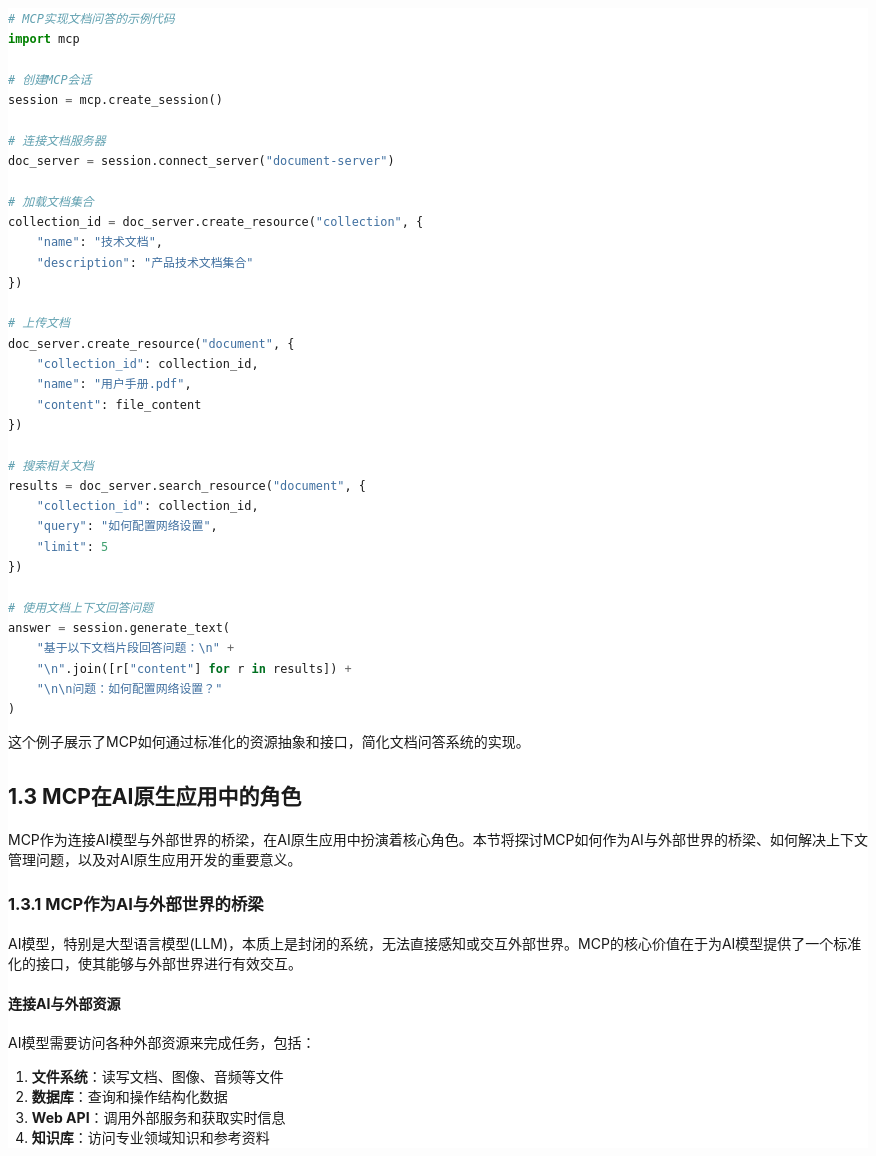 ```python
# MCP实现文档问答的示例代码
import mcp

# 创建MCP会话
session = mcp.create_session()

# 连接文档服务器
doc_server = session.connect_server("document-server")

# 加载文档集合
collection_id = doc_server.create_resource("collection", {
    "name": "技术文档",
    "description": "产品技术文档集合"
})

# 上传文档
doc_server.create_resource("document", {
    "collection_id": collection_id,
    "name": "用户手册.pdf",
    "content": file_content
})

# 搜索相关文档
results = doc_server.search_resource("document", {
    "collection_id": collection_id,
    "query": "如何配置网络设置",
    "limit": 5
})

# 使用文档上下文回答问题
answer = session.generate_text(
    "基于以下文档片段回答问题：\n" +
    "\n".join([r["content"] for r in results]) +
    "\n\n问题：如何配置网络设置？"
)
```

这个例子展示了MCP如何通过标准化的资源抽象和接口，简化文档问答系统的实现。

## 1.3 MCP在AI原生应用中的角色

MCP作为连接AI模型与外部世界的桥梁，在AI原生应用中扮演着核心角色。本节将探讨MCP如何作为AI与外部世界的桥梁、如何解决上下文管理问题，以及对AI原生应用开发的重要意义。

### 1.3.1 MCP作为AI与外部世界的桥梁

AI模型，特别是大型语言模型(LLM)，本质上是封闭的系统，无法直接感知或交互外部世界。MCP的核心价值在于为AI模型提供了一个标准化的接口，使其能够与外部世界进行有效交互。

#### 连接AI与外部资源

AI模型需要访问各种外部资源来完成任务，包括：

1. **文件系统**：读写文档、图像、音频等文件
2. **数据库**：查询和操作结构化数据
3. **Web API**：调用外部服务和获取实时信息
4. **知识库**：访问专业领域知识和参考资料

